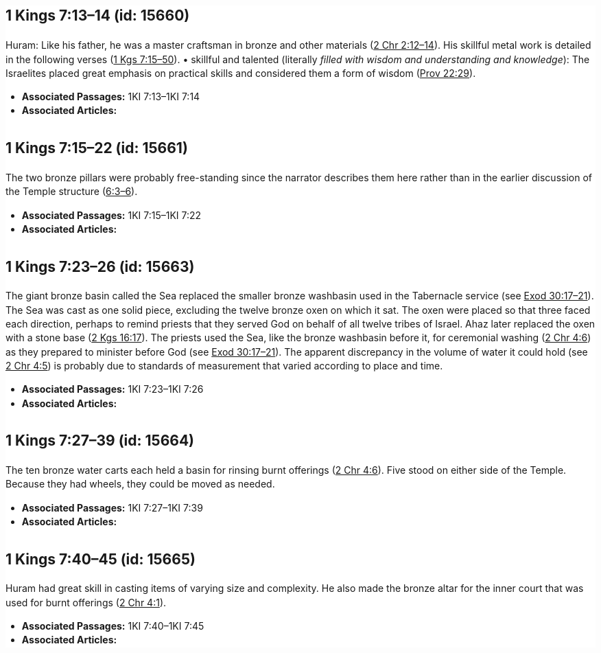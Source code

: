 ## 1 Kings 7:13–14 (id: 15660)

Huram: Like his father, he was a master craftsman in bronze and other materials ([2 Chr 2:12–14](https://ref.ly/2Chr2:12-2Chr2:14)). His skillful metal work is detailed in the following verses ([1 Kgs 7:15–50](https://ref.ly/1Kgs7:15-1Kgs7:50)). • skillful and talented (literally *filled with wisdom and* *understanding and knowledge*): The Israelites placed great emphasis on practical skills and considered them a form of wisdom ([Prov 22:29](https://ref.ly/Prov22:29)).

* **Associated Passages:** 1KI 7:13–1KI 7:14
* **Associated Articles:** 

## 1 Kings 7:15–22 (id: 15661)

The two bronze pillars were probably free\-standing since the narrator describes them here rather than in the earlier discussion of the Temple structure ([6:3–6](https://ref.ly/1Kgs6:3-1Kgs6:6)).

* **Associated Passages:** 1KI 7:15–1KI 7:22
* **Associated Articles:** 

## 1 Kings 7:23–26 (id: 15663)

The giant bronze basin called the Sea replaced the smaller bronze washbasin used in the Tabernacle service (see [Exod 30:17–21](https://ref.ly/Exod30:17-Exod30:21)). The Sea was cast as one solid piece, excluding the twelve bronze oxen on which it sat. The oxen were placed so that three faced each direction, perhaps to remind priests that they served God on behalf of all twelve tribes of Israel. Ahaz later replaced the oxen with a stone base ([2 Kgs 16:17](https://ref.ly/2Kgs16:17)). The priests used the Sea, like the bronze washbasin before it, for ceremonial washing ([2 Chr 4:6](https://ref.ly/2Chr4:6)) as they prepared to minister before God (see [Exod 30:17–21](https://ref.ly/Exod30:17-Exod30:21)). The apparent discrepancy in the volume of water it could hold (see [2 Chr 4:5](https://ref.ly/2Chr4:5)) is probably due to standards of measurement that varied according to place and time.

* **Associated Passages:** 1KI 7:23–1KI 7:26
* **Associated Articles:** 

## 1 Kings 7:27–39 (id: 15664)

The ten bronze water carts each held a basin for rinsing burnt offerings ([2 Chr 4:6](https://ref.ly/2Chr4:6)). Five stood on either side of the Temple. Because they had wheels, they could be moved as needed.

* **Associated Passages:** 1KI 7:27–1KI 7:39
* **Associated Articles:** 

## 1 Kings 7:40–45 (id: 15665)

Huram had great skill in casting items of varying size and complexity. He also made the bronze altar for the inner court that was used for burnt offerings ([2 Chr 4:1](https://ref.ly/2Chr4:1)).

* **Associated Passages:** 1KI 7:40–1KI 7:45
* **Associated Articles:** 
